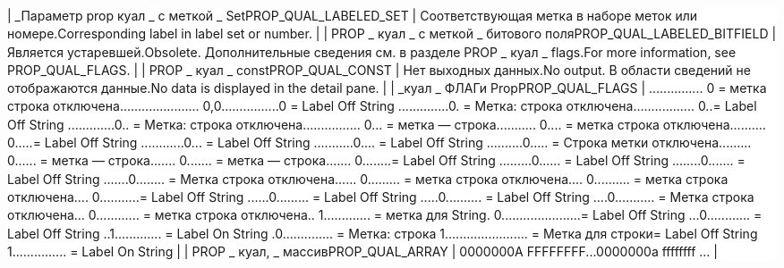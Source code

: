 | <span data-ttu-id="c65fb-252">\_Параметр prop куал \_ с меткой \_ Set</span><span class="sxs-lookup"><span data-stu-id="c65fb-252">PROP\_QUAL\_LABELED\_SET</span></span>      | <span data-ttu-id="c65fb-253">Соответствующая метка в наборе меток или номере.</span><span class="sxs-lookup"><span data-stu-id="c65fb-253">Corresponding label in label set or number.</span></span>                                                                                                                                                                                                                                                                                                                                                                                                                                                                                                                                                   |
| <span data-ttu-id="c65fb-254">PROP \_ куал \_ с меткой \_ битового поля</span><span class="sxs-lookup"><span data-stu-id="c65fb-254">PROP\_QUAL\_LABELED\_BITFIELD</span></span> | <span data-ttu-id="c65fb-255">Является устаревшей.</span><span class="sxs-lookup"><span data-stu-id="c65fb-255">Obsolete.</span></span> <span data-ttu-id="c65fb-256">Дополнительные сведения см. в разделе PROP \_ куал \_ flags.</span><span class="sxs-lookup"><span data-stu-id="c65fb-256">For more information, see PROP\_QUAL\_FLAGS.</span></span>                                                                                                                                                                                                                                                                                                                                                                                                                                                                                                                                        |
| <span data-ttu-id="c65fb-257">PROP \_ куал \_ const</span><span class="sxs-lookup"><span data-stu-id="c65fb-257">PROP\_QUAL\_CONST</span></span>             | <span data-ttu-id="c65fb-258">Нет выходных данных.</span><span class="sxs-lookup"><span data-stu-id="c65fb-258">No output.</span></span> <span data-ttu-id="c65fb-259">В области сведений не отображаются данные.</span><span class="sxs-lookup"><span data-stu-id="c65fb-259">No data is displayed in the detail pane.</span></span>                                                                                                                                                                                                                                                                                                                                                                                                                                                                                                                                           |
| <span data-ttu-id="c65fb-260">\_куал \_ ФЛАГи Prop</span><span class="sxs-lookup"><span data-stu-id="c65fb-260">PROP\_QUAL\_FLAGS</span></span>             | <span data-ttu-id="c65fb-261">............... 0 = метка строка отключена...................... 0,0.</span><span class="sxs-lookup"><span data-stu-id="c65fb-261">...............0 = Label Off String ..............0.</span></span> <span data-ttu-id="c65fb-262">= Метка: строка отключена................. 0..</span><span class="sxs-lookup"><span data-stu-id="c65fb-262">= Label Off String .............0..</span></span> <span data-ttu-id="c65fb-263">= Метка: строка отключена................ 0... = метка — строка........... 0.... = метка строка отключена.......... 0.....</span><span class="sxs-lookup"><span data-stu-id="c65fb-263">= Label Off String ............0... = Label Off String ...........0.... = Label Off String ..........0.....</span></span> <span data-ttu-id="c65fb-264">= Строка метки отключена......... 0...... = метка — строка....... 0....... = метка — строка....... 0........</span><span class="sxs-lookup"><span data-stu-id="c65fb-264">= Label Off String .........0...... = Label Off String ........0....... = Label Off String .......0........</span></span> <span data-ttu-id="c65fb-265">= Метка строка отключена...... 0......... = метка строка отключена.... 0.......... = метка строка отключена.... 0...........</span><span class="sxs-lookup"><span data-stu-id="c65fb-265">= Label Off String ......0......... = Label Off String .....0.......... = Label Off String ....0...........</span></span> <span data-ttu-id="c65fb-266">= Метка строка отключена... 0............ = метка строка отключена.. 1............. = метка для String. 0......................</span><span class="sxs-lookup"><span data-stu-id="c65fb-266">= Label Off String ...0............ = Label Off String ..1............. = Label On String .0..............</span></span> <span data-ttu-id="c65fb-267">= Метка: строка 1....................... = Метка для строки</span><span class="sxs-lookup"><span data-stu-id="c65fb-267">= Label Off String 1............... = Label On String</span></span> |
| <span data-ttu-id="c65fb-268">PROP \_ куал, \_ массив</span><span class="sxs-lookup"><span data-stu-id="c65fb-268">PROP\_QUAL\_ARRAY</span></span>             | <span data-ttu-id="c65fb-269">0000000A FFFFFFFF...</span><span class="sxs-lookup"><span data-stu-id="c65fb-269">0000000a ffffffff ...</span></span>                                                                                                                                                                                                                                                                                                                                                                                                                                                                                                                                                                         |



 
